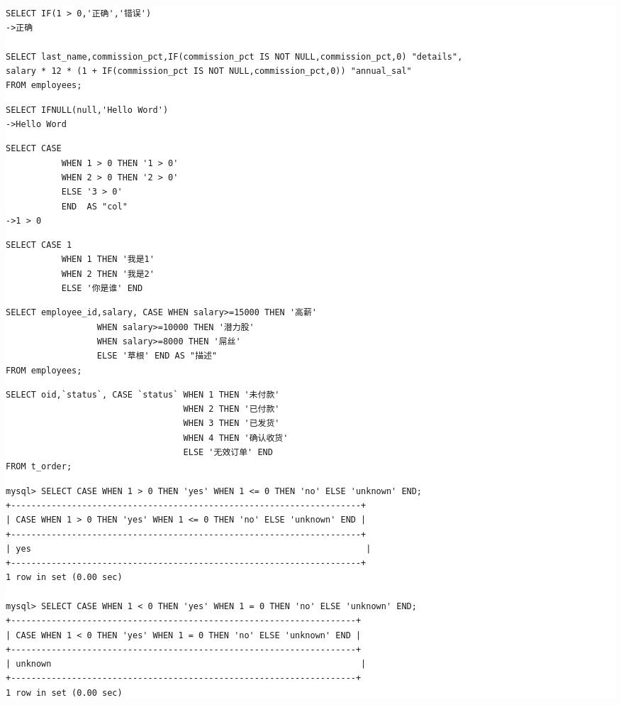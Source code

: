 ```mysql
SELECT IF(1 > 0,'正确','错误')    
->正确

SELECT last_name,commission_pct,IF(commission_pct IS NOT NULL,commission_pct,0) "details",
salary * 12 * (1 + IF(commission_pct IS NOT NULL,commission_pct,0)) "annual_sal"
FROM employees;
```

```mysql
SELECT IFNULL(null,'Hello Word')
->Hello Word
```

```mysql
SELECT CASE
           WHEN 1 > 0 THEN '1 > 0'
           WHEN 2 > 0 THEN '2 > 0'
           ELSE '3 > 0'
           END  AS "col"
->1 > 0
```

```mysql
SELECT CASE 1
           WHEN 1 THEN '我是1'
           WHEN 2 THEN '我是2'
           ELSE '你是谁' END 
```

```mysql
SELECT employee_id,salary, CASE WHEN salary>=15000 THEN '高薪' 
				  WHEN salary>=10000 THEN '潜力股'  
				  WHEN salary>=8000 THEN '屌丝' 
				  ELSE '草根' END AS "描述"
FROM employees;
```

```mysql
SELECT oid,`status`, CASE `status` WHEN 1 THEN '未付款' 
								   WHEN 2 THEN '已付款' 
								   WHEN 3 THEN '已发货'  
								   WHEN 4 THEN '确认收货'  
								   ELSE '无效订单' END 
FROM t_order;
```

```mysql
mysql> SELECT CASE WHEN 1 > 0 THEN 'yes' WHEN 1 <= 0 THEN 'no' ELSE 'unknown' END;
+---------------------------------------------------------------------+
| CASE WHEN 1 > 0 THEN 'yes' WHEN 1 <= 0 THEN 'no' ELSE 'unknown' END |
+---------------------------------------------------------------------+
| yes                                                                  |
+---------------------------------------------------------------------+
1 row in set (0.00 sec)

mysql> SELECT CASE WHEN 1 < 0 THEN 'yes' WHEN 1 = 0 THEN 'no' ELSE 'unknown' END;  
+--------------------------------------------------------------------+
| CASE WHEN 1 < 0 THEN 'yes' WHEN 1 = 0 THEN 'no' ELSE 'unknown' END |
+--------------------------------------------------------------------+
| unknown                                                             |
+--------------------------------------------------------------------+
1 row in set (0.00 sec)
```
